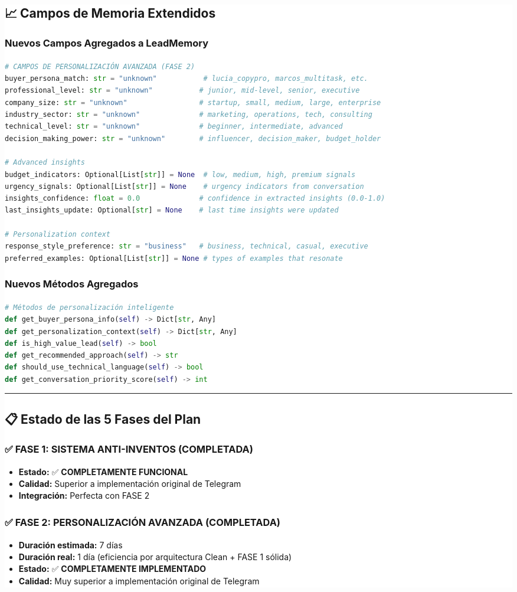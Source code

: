 
## 📈 Campos de Memoria Extendidos

### **Nuevos Campos Agregados a LeadMemory**

```python
# CAMPOS DE PERSONALIZACIÓN AVANZADA (FASE 2)
buyer_persona_match: str = "unknown"           # lucia_copypro, marcos_multitask, etc.
professional_level: str = "unknown"           # junior, mid-level, senior, executive
company_size: str = "unknown"                 # startup, small, medium, large, enterprise
industry_sector: str = "unknown"              # marketing, operations, tech, consulting
technical_level: str = "unknown"              # beginner, intermediate, advanced
decision_making_power: str = "unknown"        # influencer, decision_maker, budget_holder

# Advanced insights
budget_indicators: Optional[List[str]] = None  # low, medium, high, premium signals
urgency_signals: Optional[List[str]] = None    # urgency indicators from conversation
insights_confidence: float = 0.0              # confidence in extracted insights (0.0-1.0)
last_insights_update: Optional[str] = None    # last time insights were updated

# Personalization context
response_style_preference: str = "business"   # business, technical, casual, executive
preferred_examples: Optional[List[str]] = None # types of examples that resonate
```

### **Nuevos Métodos Agregados**

```python
# Métodos de personalización inteligente
def get_buyer_persona_info(self) -> Dict[str, Any]
def get_personalization_context(self) -> Dict[str, Any]
def is_high_value_lead(self) -> bool
def get_recommended_approach(self) -> str
def should_use_technical_language(self) -> bool
def get_conversation_priority_score(self) -> int
```

---

## 📋 Estado de las 5 Fases del Plan

### **✅ FASE 1: SISTEMA ANTI-INVENTOS (COMPLETADA)**
- **Estado:** ✅ **COMPLETAMENTE FUNCIONAL**
- **Calidad:** Superior a implementación original de Telegram
- **Integración:** Perfecta con FASE 2

### **✅ FASE 2: PERSONALIZACIÓN AVANZADA (COMPLETADA)**
- **Duración estimada:** 7 días
- **Duración real:** 1 día (eficiencia por arquitectura Clean + FASE 1 sólida)
- **Estado:** ✅ **COMPLETAMENTE IMPLEMENTADO**
- **Calidad:** Muy superior a implementación original de Telegram
